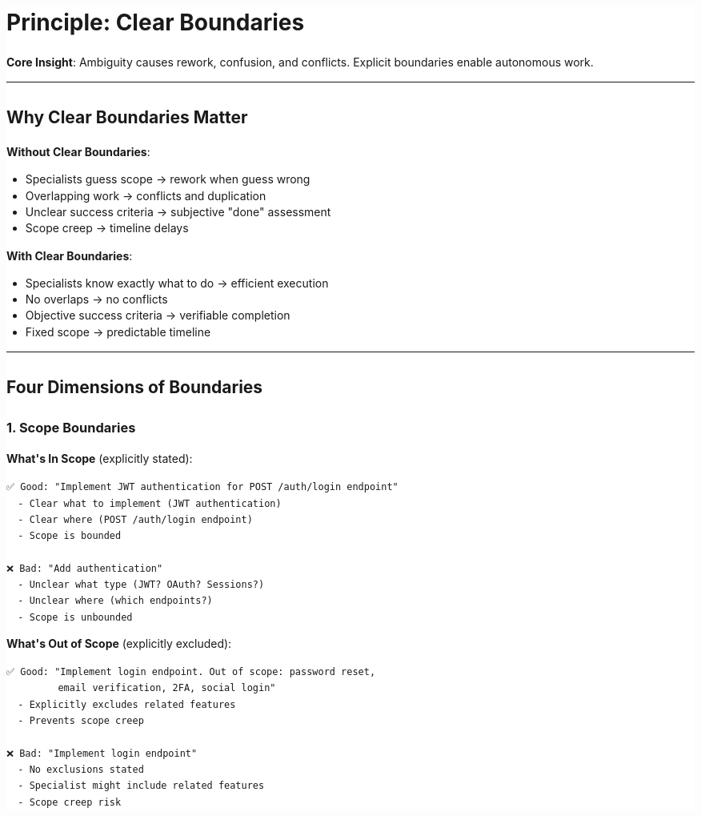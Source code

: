 # Principle: Clear Boundaries

**Core Insight**: Ambiguity causes rework, confusion, and conflicts. Explicit boundaries enable autonomous work.

---

## Why Clear Boundaries Matter

**Without Clear Boundaries**:
- Specialists guess scope → rework when guess wrong
- Overlapping work → conflicts and duplication
- Unclear success criteria → subjective "done" assessment
- Scope creep → timeline delays

**With Clear Boundaries**:
- Specialists know exactly what to do → efficient execution
- No overlaps → no conflicts
- Objective success criteria → verifiable completion
- Fixed scope → predictable timeline

---

## Four Dimensions of Boundaries

### 1. Scope Boundaries

**What's In Scope** (explicitly stated):
```
✅ Good: "Implement JWT authentication for POST /auth/login endpoint"
  - Clear what to implement (JWT authentication)
  - Clear where (POST /auth/login endpoint)
  - Scope is bounded

❌ Bad: "Add authentication"
  - Unclear what type (JWT? OAuth? Sessions?)
  - Unclear where (which endpoints?)
  - Scope is unbounded
```

**What's Out of Scope** (explicitly excluded):
```
✅ Good: "Implement login endpoint. Out of scope: password reset,
         email verification, 2FA, social login"
  - Explicitly excludes related features
  - Prevents scope creep

❌ Bad: "Implement login endpoint"
  - No exclusions stated
  - Specialist might include related features
  - Scope creep risk
```

